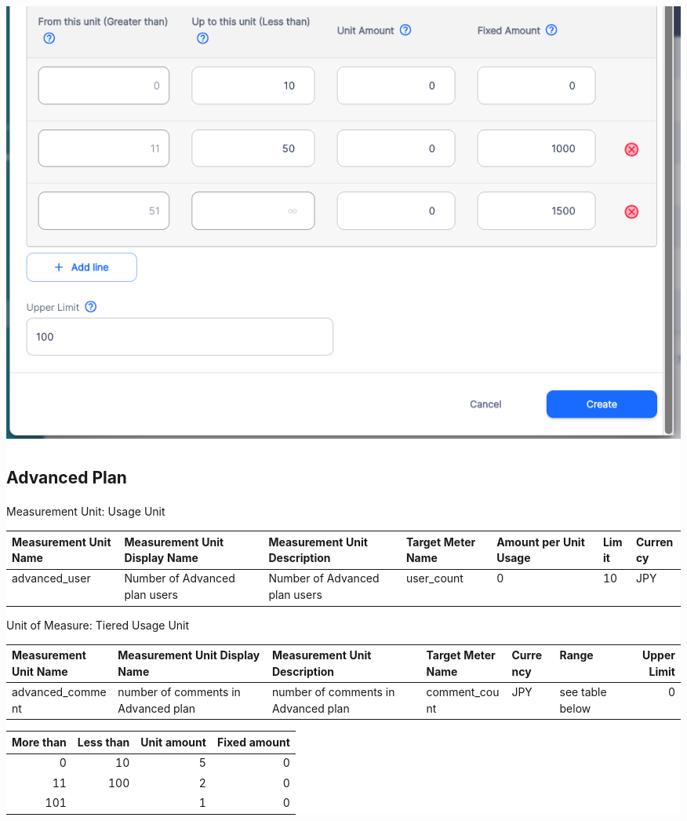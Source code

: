 ![](/img/tutorial/manage-rate-plans/setting-measurement-units-function-menus-and-price-plans/04_basic_comment-2.png "04_basic_comment-2.png")

## Advanced Plan

Measurement Unit: Usage Unit

| Measurement Unit Name | Measurement Unit Display Name | Measurement Unit Description  | Target Meter Name | Amount per Unit Usage | Limit | Currency |
| :-------------------- | :---------------------------- | :---------------------------- | :---------------- | :-------------------- | :---- | :------- |
| advanced_user         | Number of Advanced plan users | Number of Advanced plan users | user_count        | 0                     | 10    | JPY      |

Unit of Measure: Tiered Usage Unit

| Measurement Unit Name | Measurement Unit Display Name       | Measurement Unit Description        | Target Meter Name | Currency | Range           | Upper Limit |
| :-------------------- | :---------------------------------- | :---------------------------------- | :---------------- | :------- | :-------------- | ----------: |
| advanced_comment      | number of comments in Advanced plan | number of comments in Advanced plan | comment_count     | JPY      | see table below |           0 |

| More than | Less than | Unit amount | Fixed amount |
| --------: | --------: | ----------: | -----------: |
|         0 |        10 |           5 |            0 |
|        11 |       100 |           2 |            0 |
|       101 |           |           1 |            0 |
